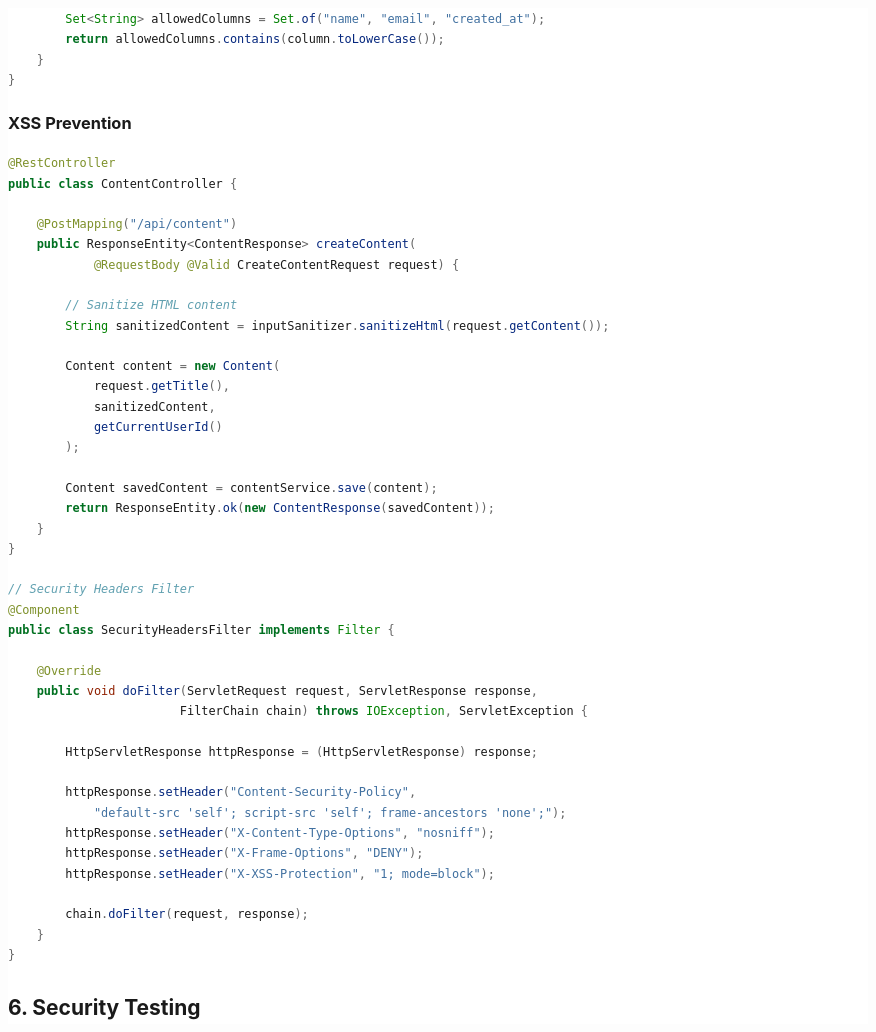 ```java
        Set<String> allowedColumns = Set.of("name", "email", "created_at");
        return allowedColumns.contains(column.toLowerCase());
    }
}
```

### XSS Prevention
```java
@RestController
public class ContentController {
    
    @PostMapping("/api/content")
    public ResponseEntity<ContentResponse> createContent(
            @RequestBody @Valid CreateContentRequest request) {
        
        // Sanitize HTML content
        String sanitizedContent = inputSanitizer.sanitizeHtml(request.getContent());
        
        Content content = new Content(
            request.getTitle(),
            sanitizedContent,
            getCurrentUserId()
        );
        
        Content savedContent = contentService.save(content);
        return ResponseEntity.ok(new ContentResponse(savedContent));
    }
}

// Security Headers Filter
@Component
public class SecurityHeadersFilter implements Filter {
    
    @Override
    public void doFilter(ServletRequest request, ServletResponse response, 
                        FilterChain chain) throws IOException, ServletException {
        
        HttpServletResponse httpResponse = (HttpServletResponse) response;
        
        httpResponse.setHeader("Content-Security-Policy", 
            "default-src 'self'; script-src 'self'; frame-ancestors 'none';");
        httpResponse.setHeader("X-Content-Type-Options", "nosniff");
        httpResponse.setHeader("X-Frame-Options", "DENY");
        httpResponse.setHeader("X-XSS-Protection", "1; mode=block");
        
        chain.doFilter(request, response);
    }
}
```

## 6. Security Testing
